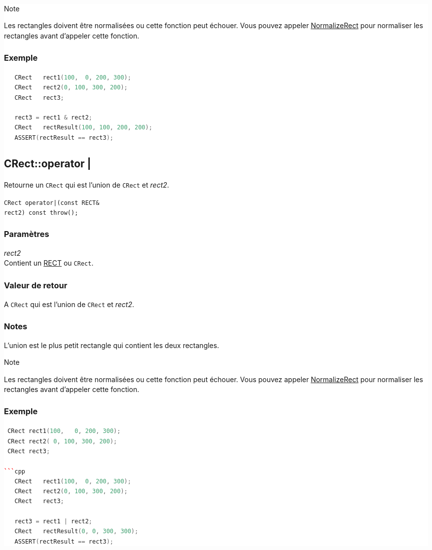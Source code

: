 > [!NOTE]
>  Les rectangles doivent être normalisées ou cette fonction peut échouer. Vous pouvez appeler [NormalizeRect](#normalizerect) pour normaliser les rectangles avant d’appeler cette fonction.  
  
### <a name="example"></a>Exemple  
```cpp  
   CRect   rect1(100,  0, 200, 300);
   CRect   rect2(0, 100, 300, 200);
   CRect   rect3;

   rect3 = rect1 & rect2;
   CRect   rectResult(100, 100, 200, 200);
   ASSERT(rectResult == rect3);   
```

  
##  <a name="operator_or"></a>CRect::operator &#124;  
 Retourne un `CRect` qui est l’union de `CRect` et *rect2*.  
  
```   
CRect operator|(const RECT& 
rect2) const throw(); 
```  
  
### <a name="parameters"></a>Paramètres  
 *rect2*  
 Contient un [RECT](../../mfc/reference/rect-structure1.md) ou `CRect`.  
  
### <a name="return-value"></a>Valeur de retour  
 A `CRect` qui est l’union de `CRect` et *rect2*.  
  
### <a name="remarks"></a>Notes  
 L’union est le plus petit rectangle qui contient les deux rectangles.  
  
> [!NOTE]
>  Les rectangles doivent être normalisées ou cette fonction peut échouer. Vous pouvez appeler [NormalizeRect](#normalizerect) pour normaliser les rectangles avant d’appeler cette fonction.  
  
### <a name="example"></a>Exemple  
```cpp  
 CRect rect1(100,   0, 200, 300);
 CRect rect2( 0, 100, 300, 200);
 CRect rect3;

```cpp  
   CRect   rect1(100,  0, 200, 300);
   CRect   rect2(0, 100, 300, 200);
   CRect   rect3;

   rect3 = rect1 | rect2;
   CRect   rectResult(0, 0, 300, 300);
   ASSERT(rectResult == rect3);   
```
